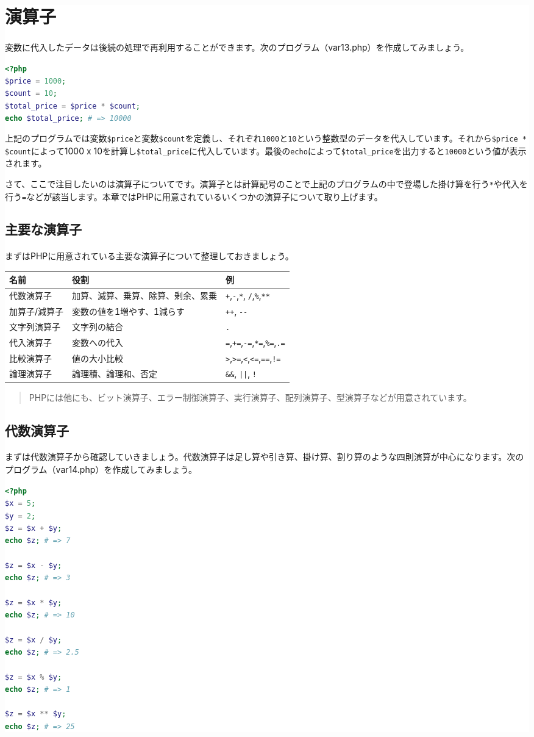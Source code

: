 # 演算子

変数に代入したデータは後続の処理で再利用することができます。次のプログラム（var13.php）を作成してみましょう。

```php
<?php
$price = 1000;
$count = 10;
$total_price = $price * $count;
echo $total_price; # => 10000
```

上記のプログラムでは変数`$price`と変数`$count`を定義し、それぞれ`1000`と`10`という整数型のデータを代入しています。それから`$price * $count`によって1000 x 10を計算し`$total_price`に代入しています。最後の`echo`によって`$total_price`を出力すると`10000`という値が表示されます。

さて、ここで注目したいのは演算子についてです。演算子とは計算記号のことで上記のプログラムの中で登場した掛け算を行う`*`や代入を行う`=`などが該当します。本章ではPHPに用意されているいくつかの演算子について取り上げます。

## 主要な演算子

まずはPHPに用意されている主要な演算子について整理しておきましょう。


|名前|役割|例|
|:--|:--|:--|
|代数演算子|加算、減算、乗算、除算、剰余、累乗|`+`,`-`,`*`, `/`,`%`,`**`|
|加算子/減算子|変数の値を1増やす、1減らす|`++`, `--`|
|文字列演算子|文字列の結合| `.` |
|代入演算子|変数への代入|`=`,`+=`,`-=`,`*=`,`%=`,`.=`|
|比較演算子|値の大小比較|`>`,`>=`,`<`,`<=`,`==`,`!=`|
|論理演算子|論理積、論理和、否定|`&&`, <code>&#124;&#124;</code>, `!`|

> PHPには他にも、ビット演算子、エラー制御演算子、実行演算子、配列演算子、型演算子などが用意されています。

## 代数演算子

まずは代数演算子から確認していきましょう。代数演算子は足し算や引き算、掛け算、割り算のような四則演算が中心になります。次のプログラム（var14.php）を作成してみましょう。

```php
<?php
$x = 5;
$y = 2;
$z = $x + $y;
echo $z; # => 7

$z = $x - $y;
echo $z; # => 3

$z = $x * $y;
echo $z; # => 10

$z = $x / $y;
echo $z; # => 2.5

$z = $x % $y;
echo $z; # => 1

$z = $x ** $y;
echo $z; # => 25
```
